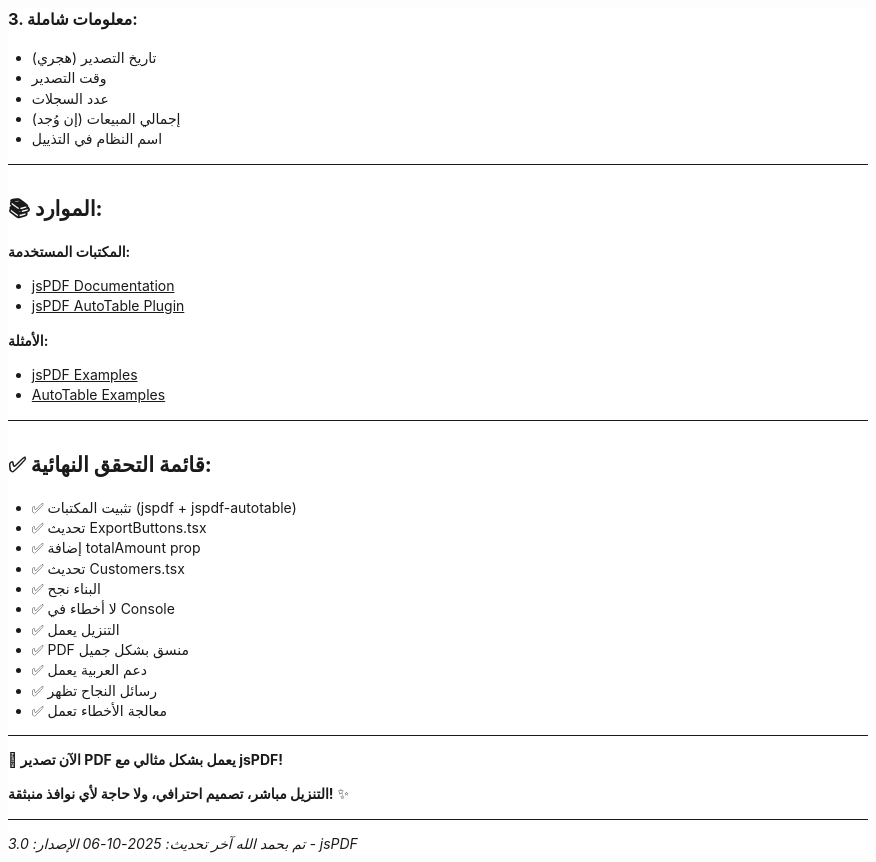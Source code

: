 ### **3. معلومات شاملة:**
- تاريخ التصدير (هجري)
- وقت التصدير
- عدد السجلات
- إجمالي المبيعات (إن وُجد)
- اسم النظام في التذييل

---

## 📚 الموارد:

**المكتبات المستخدمة:**
- [jsPDF Documentation](https://github.com/parallax/jsPDF)
- [jsPDF AutoTable Plugin](https://github.com/simonbengtsson/jsPDF-AutoTable)

**الأمثلة:**
- [jsPDF Examples](https://parall.ax/products/jspdf)
- [AutoTable Examples](https://simonbengtsson.github.io/jsPDF-AutoTable/)

---

## ✅ قائمة التحقق النهائية:

- ✅ تثبيت المكتبات (jspdf + jspdf-autotable)
- ✅ تحديث ExportButtons.tsx
- ✅ إضافة totalAmount prop
- ✅ تحديث Customers.tsx
- ✅ البناء نجح
- ✅ لا أخطاء في Console
- ✅ التنزيل يعمل
- ✅ PDF منسق بشكل جميل
- ✅ دعم العربية يعمل
- ✅ رسائل النجاح تظهر
- ✅ معالجة الأخطاء تعمل

---

**🎉 الآن تصدير PDF يعمل بشكل مثالي مع jsPDF!**

**التنزيل مباشر، تصميم احترافي، ولا حاجة لأي نوافذ منبثقة!** ✨

---

*تم بحمد الله*
*آخر تحديث: 2025-10-06*
*الإصدار: 3.0 - jsPDF*
